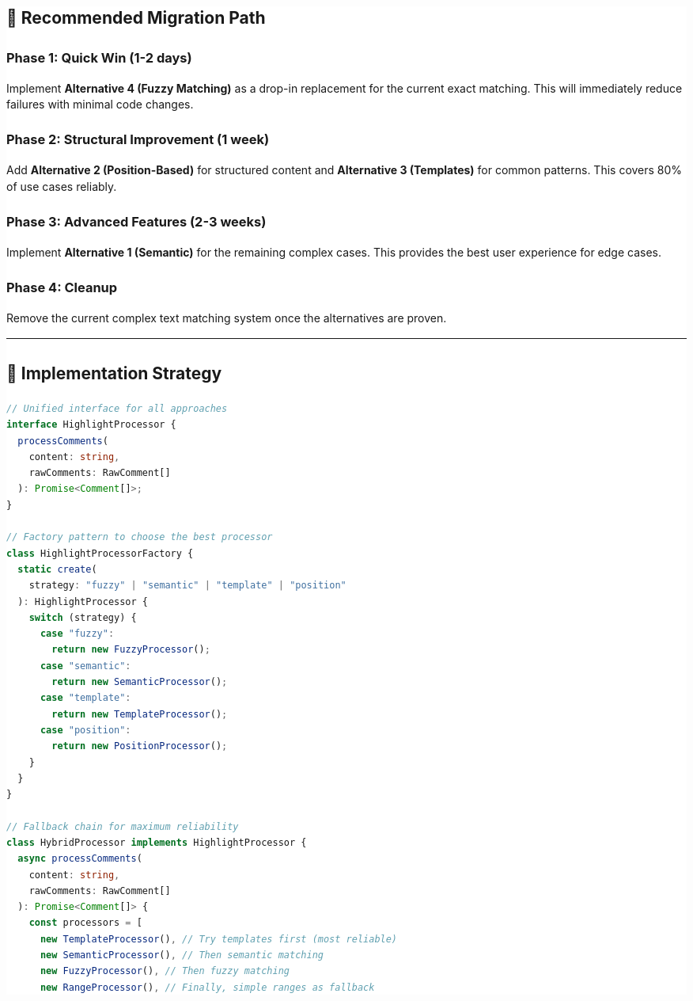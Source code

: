 
## 🎯 **Recommended Migration Path**

### Phase 1: Quick Win (1-2 days)

Implement **Alternative 4 (Fuzzy Matching)** as a drop-in replacement for the current exact matching. This will immediately reduce failures with minimal code changes.

### Phase 2: Structural Improvement (1 week)

Add **Alternative 2 (Position-Based)** for structured content and **Alternative 3 (Templates)** for common patterns. This covers 80% of use cases reliably.

### Phase 3: Advanced Features (2-3 weeks)

Implement **Alternative 1 (Semantic)** for the remaining complex cases. This provides the best user experience for edge cases.

### Phase 4: Cleanup

Remove the current complex text matching system once the alternatives are proven.

---

## 🔧 **Implementation Strategy**

```typescript
// Unified interface for all approaches
interface HighlightProcessor {
  processComments(
    content: string,
    rawComments: RawComment[]
  ): Promise<Comment[]>;
}

// Factory pattern to choose the best processor
class HighlightProcessorFactory {
  static create(
    strategy: "fuzzy" | "semantic" | "template" | "position"
  ): HighlightProcessor {
    switch (strategy) {
      case "fuzzy":
        return new FuzzyProcessor();
      case "semantic":
        return new SemanticProcessor();
      case "template":
        return new TemplateProcessor();
      case "position":
        return new PositionProcessor();
    }
  }
}

// Fallback chain for maximum reliability
class HybridProcessor implements HighlightProcessor {
  async processComments(
    content: string,
    rawComments: RawComment[]
  ): Promise<Comment[]> {
    const processors = [
      new TemplateProcessor(), // Try templates first (most reliable)
      new SemanticProcessor(), // Then semantic matching
      new FuzzyProcessor(), // Then fuzzy matching
      new RangeProcessor(), // Finally, simple ranges as fallback
```